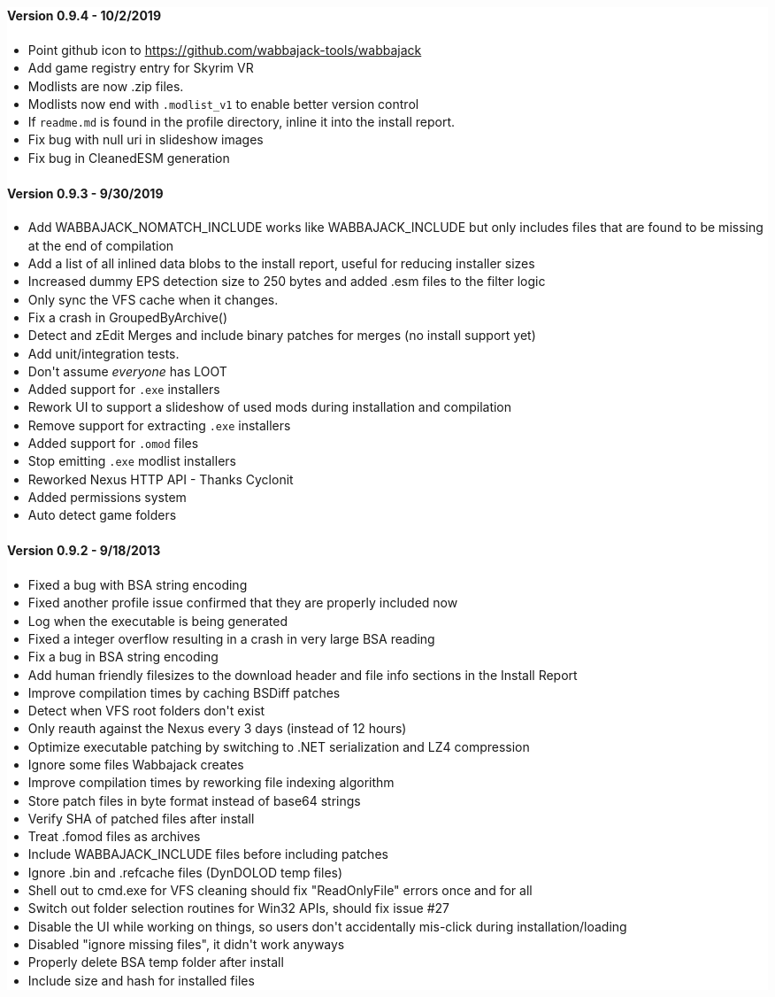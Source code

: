 #### Version 0.9.4 - 10/2/2019
* Point github icon to https://github.com/wabbajack-tools/wabbajack
* Add game registry entry for Skyrim VR
* Modlists are now .zip files.
* Modlists now end with `.modlist_v1` to enable better version control
* If `readme.md` is found in the profile directory, inline it into the install report.
* Fix bug with null uri in slideshow images
* Fix bug in CleanedESM generation

#### Version 0.9.3 - 9/30/2019
* Add WABBAJACK_NOMATCH_INCLUDE works like WABBAJACK_INCLUDE but only includes files that are found to be missing at the end of compilation
* Add a list of all inlined data blobs to the install report, useful for reducing installer sizes
* Increased dummy EPS detection size to 250 bytes and added .esm files to the filter logic
* Only sync the VFS cache when it changes.
* Fix a crash in GroupedByArchive()
* Detect and zEdit Merges and include binary patches for merges (no install support yet)
* Add unit/integration tests.
* Don't assume *everyone* has LOOT
* Added support for `.exe` installers
* Rework UI to support a slideshow of used mods during installation and compilation
* Remove support for extracting `.exe` installers
* Added support for `.omod` files
* Stop emitting `.exe` modlist installers
* Reworked Nexus HTTP API - Thanks Cyclonit
* Added permissions system
* Auto detect game folders

#### Version 0.9.2 - 9/18/2013
* Fixed a bug with BSA string encoding
* Fixed another profile issue confirmed that they are properly included now
* Log when the executable is being generated
* Fixed a integer overflow resulting in a crash in very large BSA reading
* Fix a bug in BSA string encoding
* Add human friendly filesizes to the download header and file info sections in the Install Report
* Improve compilation times by caching BSDiff patches
* Detect when VFS root folders don't exist
* Only reauth against the Nexus every 3 days (instead of 12 hours)
* Optimize executable patching by switching to .NET serialization and LZ4 compression
* Ignore some files Wabbajack creates
* Improve compilation times by reworking file indexing algorithm
* Store patch files in byte format instead of base64 strings
* Verify SHA of patched files after install
* Treat .fomod files as archives
* Include WABBAJACK_INCLUDE files before including patches
* Ignore .bin and .refcache files (DynDOLOD temp files)
* Shell out to cmd.exe for VFS cleaning should fix "ReadOnlyFile" errors once and for all
* Switch out folder selection routines for Win32 APIs, should fix issue #27
* Disable the UI while working on things, so users don't accidentally mis-click during installation/loading
* Disabled "ignore missing files", it didn't work anyways
* Properly delete BSA temp folder after install
* Include size and hash for installed files
